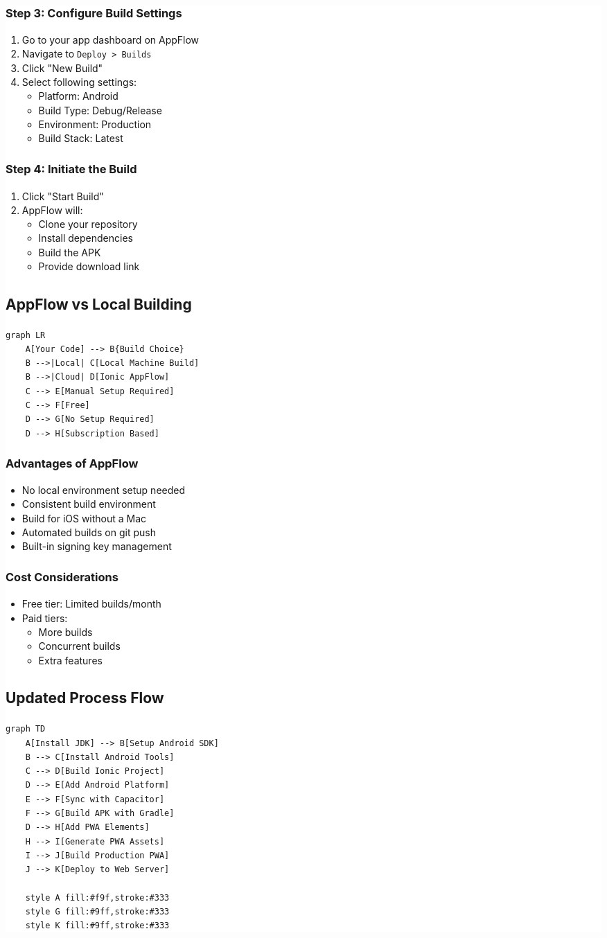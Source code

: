 ### Step 3: Configure Build Settings
1. Go to your app dashboard on AppFlow
2. Navigate to `Deploy > Builds`
3. Click "New Build"
4. Select following settings:
   - Platform: Android
   - Build Type: Debug/Release
   - Environment: Production
   - Build Stack: Latest

### Step 4: Initiate the Build
1. Click "Start Build"
2. AppFlow will:
   - Clone your repository
   - Install dependencies
   - Build the APK
   - Provide download link

## AppFlow vs Local Building
```mermaid
graph LR
    A[Your Code] --> B{Build Choice}
    B -->|Local| C[Local Machine Build]
    B -->|Cloud| D[Ionic AppFlow]
    C --> E[Manual Setup Required]
    C --> F[Free]
    D --> G[No Setup Required]
    D --> H[Subscription Based]
```

### Advantages of AppFlow
- No local environment setup needed
- Consistent build environment
- Build for iOS without a Mac
- Automated builds on git push
- Built-in signing key management

### Cost Considerations
- Free tier: Limited builds/month
- Paid tiers: 
  - More builds
  - Concurrent builds
  - Extra features

## Updated Process Flow
```mermaid
graph TD
    A[Install JDK] --> B[Setup Android SDK]
    B --> C[Install Android Tools]
    C --> D[Build Ionic Project]
    D --> E[Add Android Platform]
    E --> F[Sync with Capacitor]
    F --> G[Build APK with Gradle]
    D --> H[Add PWA Elements]
    H --> I[Generate PWA Assets]
    I --> J[Build Production PWA]
    J --> K[Deploy to Web Server]
    
    style A fill:#f9f,stroke:#333
    style G fill:#9ff,stroke:#333
    style K fill:#9ff,stroke:#333
```